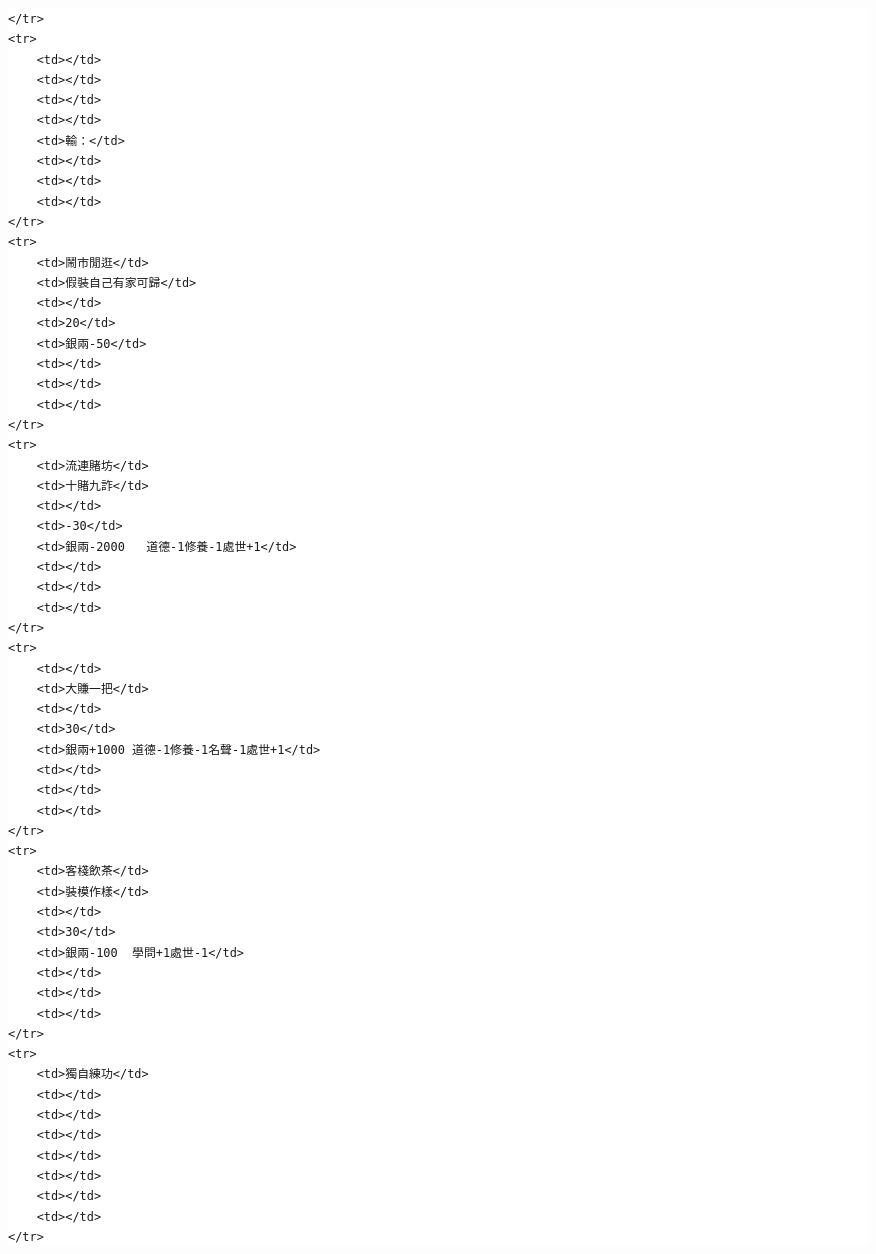     </tr>
    <tr>
        <td></td>
        <td></td>
        <td></td>
        <td></td>
        <td>輸：</td>
        <td></td>
        <td></td>
        <td></td>
    </tr>
    <tr>
        <td>鬧市閒逛</td>
        <td>假裝自己有家可歸</td>
        <td></td>
        <td>20</td>
        <td>銀兩-50</td>
        <td></td>
        <td></td>
        <td></td>
    </tr>
    <tr>
        <td>流連賭坊</td>
        <td>十賭九詐</td>
        <td></td>
        <td>-30</td>
        <td>銀兩-2000   道德-1修養-1處世+1</td>
        <td></td>
        <td></td>
        <td></td>
    </tr>
    <tr>
        <td></td>
        <td>大賺一把</td>
        <td></td>
        <td>30</td>
        <td>銀兩+1000 道德-1修養-1名聲-1處世+1</td>
        <td></td>
        <td></td>
        <td></td>
    </tr>
    <tr>
        <td>客棧飲茶</td>
        <td>裝模作樣</td>
        <td></td>
        <td>30</td>
        <td>銀兩-100  學問+1處世-1</td>
        <td></td>
        <td></td>
        <td></td>
    </tr>
    <tr>
        <td>獨自練功</td>
        <td></td>
        <td></td>
        <td></td>
        <td></td>
        <td></td>
        <td></td>
        <td></td>
    </tr>
</table>
